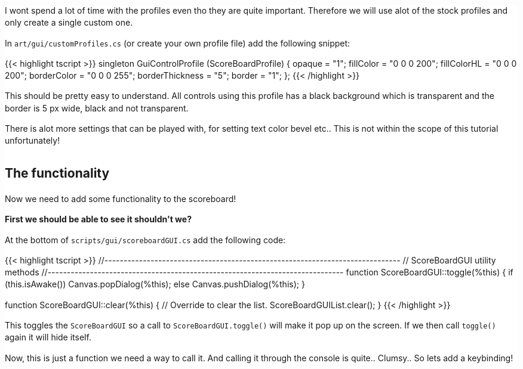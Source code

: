 I wont spend a lot of time with the profiles even tho they are quite important. 
Therefore we will use alot of the stock profiles and only create a single custom one.

In `art/gui/customProfiles.cs` (or create your own profile file) add the following snippet:

{{< highlight tscript >}}
singleton GuiControlProfile (ScoreBoardProfile)
{
    opaque = "1";
    fillColor = "0 0 0 200";
    fillColorHL = "0 0 0 200";
    borderColor = "0 0 0 255";
    borderThickness = "5";
    border = "1";
};
{{< /highlight >}}

This should be pretty easy to understand. All controls using this profile has a black 
background which is transparent and the border is 5 px wide, black and not transparent.

There is alot more settings that can be played with, for setting text color bevel etc.. 
This is not within the scope of this tutorial unfortunately!

## The functionality
Now we need to add some functionality to the scoreboard!

**First we should be able to see it shouldn't we?**

At the bottom of `scripts/gui/scoreboardGUI.cs` add the following code:


{{< highlight tscript >}}
//-----------------------------------------------------------------------------
// ScoreBoardGUI utility methods
//-----------------------------------------------------------------------------
function ScoreBoardGUI::toggle(%this)
{
    if (this.isAwake())
        Canvas.popDialog(%this);
    else
        Canvas.pushDialog(%this);
}

function ScoreBoardGUI::clear(%this)
{
    // Override to clear the list.
    ScoreBoardGUIList.clear();
}
{{< /highlight >}}

This toggles the `ScoreBoardGUI` so a call to `ScoreBoardGUI.toggle()` will make it pop 
up on the screen. If we then call `toggle()` again it will hide itself.

Now, this is just a function we need a way to call it. And calling it through the console 
is quite.. Clumsy.. So lets add a keybinding!
